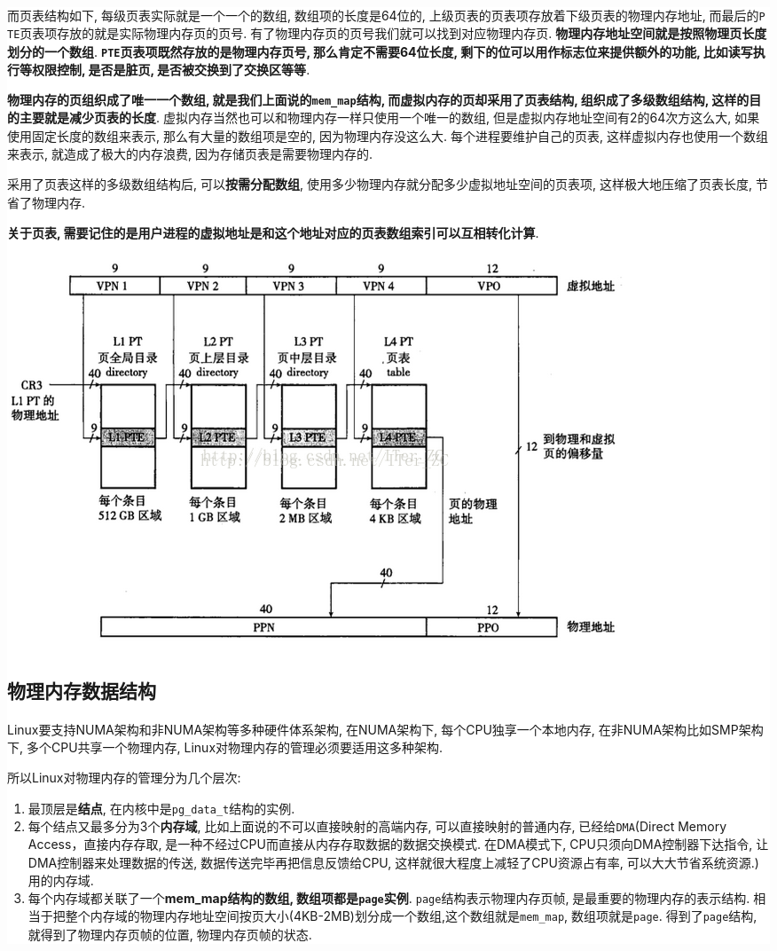 而页表结构如下, 每级页表实际就是一个一个的数组, 数组项的长度是64位的, 上级页表的页表项存放着下级页表的物理内存地址, 而最后的`PTE`页表项存放的就是实际物理内存页的页号. 有了物理内存页的页号我们就可以找到对应物理内存页. **物理内存地址空间就是按照物理页长度划分的一个数组**. **`PTE`页表项既然存放的是物理内存页号, 那么肯定不需要64位长度, 剩下的位可以用作标志位来提供额外的功能, 比如读写执行等权限控制, 是否是脏页, 是否被交换到了交换区等等**.

**物理内存的页组织成了唯一一个数组, 就是我们上面说的`mem_map`结构, 而虚拟内存的页却采用了页表结构, 组织成了多级数组结构, 这样的目的主要就是减少页表的长度**. 虚拟内存当然也可以和物理内存一样只使用一个唯一的数组, 但是虚拟内存地址空间有2的64次方这么大, 如果使用固定长度的数组来表示, 那么有大量的数组项是空的, 因为物理内存没这么大. 每个进程要维护自己的页表, 这样虚拟内存也使用一个数组来表示, 就造成了极大的内存浪费, 因为存储页表是需要物理内存的.

采用了页表这样的多级数组结构后, 可以**按需分配数组**, 使用多少物理内存就分配多少虚拟地址空间的页表项, 这样极大地压缩了页表长度, 节省了物理内存.

**关于页表, 需要记住的是用户进程的虚拟地址是和这个地址对应的页表数组索引可以互相转化计算**.

![](./img/67.png)

## 物理内存数据结构

Linux要支持NUMA架构和非NUMA架构等多种硬件体系架构, 在NUMA架构下, 每个CPU独享一个本地内存, 在非NUMA架构比如SMP架构下, 多个CPU共享一个物理内存, Linux对物理内存的管理必须要适用这多种架构.

所以Linux对物理内存的管理分为几个层次:

1. 最顶层是**结点**, 在内核中是`pg_data_t`结构的实例.
2. 每个结点又最多分为3个**内存域**, 比如上面说的不可以直接映射的高端内存, 可以直接映射的普通内存, 已经给`DMA`(Direct Memory Access，直接内存存取, 是一种不经过CPU而直接从内存存取数据的数据交换模式. 在DMA模式下, CPU只须向DMA控制器下达指令, 让DMA控制器来处理数据的传送, 数据传送完毕再把信息反馈给CPU, 这样就很大程度上减轻了CPU资源占有率, 可以大大节省系统资源.)用的内存域.
3. 每个内存域都关联了一个**mem_map结构的数组, 数组项都是`page`实例**. `page`结构表示物理内存页帧, 是最重要的物理内存的表示结构. 相当于把整个内存域的物理内存地址空间按页大小(4KB-2MB)划分成一个数组,这个数组就是`mem_map`, 数组项就是`page`. 得到了`page`结构, 就得到了物理内存页帧的位置, 物理内存页帧的状态.
